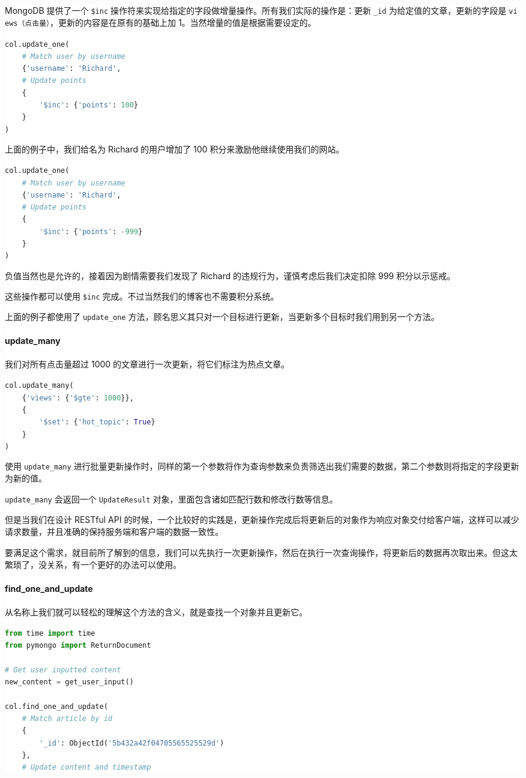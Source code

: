 MongoDB 提供了一个 `$inc` 操作符来实现给指定的字段做增量操作。所有我们实际的操作是：更新 `_id` 为给定值的文章，更新的字段是 `views（点击量）`，更新的内容是在原有的基础上加 1。当然增量的值是根据需要设定的。

```python
col.update_one(
    # Match user by username
    {'username': 'Richard',
    # Update points
    {
        '$inc': {'points': 100}
    }
)
```

上面的例子中，我们给名为 Richard 的用户增加了 100 积分来激励他继续使用我们的网站。

```python
col.update_one(
    # Match user by username
    {'username': 'Richard',
    # Update points
    {
        '$inc': {'points': -999}
    }
)
```

负值当然也是允许的，接着因为剧情需要我们发现了 Richard 的违规行为，谨慎考虑后我们决定扣除 999 积分以示惩戒。

这些操作都可以使用 `$inc` 完成。不过当然我们的博客也不需要积分系统。

上面的例子都使用了 `update_one` 方法，顾名思义其只对一个目标进行更新，当更新多个目标时我们用到另一个方法。

#### update_many

我们对所有点击量超过 1000 的文章进行一次更新，将它们标注为热点文章。

```python
col.update_many(
    {'views': {'$gte': 1000}},
    {
        '$set': {'hot_topic': True}
    }
)
```

使用 `update_many` 进行批量更新操作时，同样的第一个参数将作为查询参数来负责筛选出我们需要的数据，第二个参数则将指定的字段更新为新的值。

`update_many` 会返回一个 `UpdateResult` 对象，里面包含诸如匹配行数和修改行数等信息。

但是当我们在设计 RESTful API 的时候，一个比较好的实践是，更新操作完成后将更新后的对象作为响应对象交付给客户端，这样可以减少请求数量，并且准确的保持服务端和客户端的数据一致性。

要满足这个需求，就目前所了解到的信息，我们可以先执行一次更新操作，然后在执行一次查询操作，将更新后的数据再次取出来。但这太繁琐了，没关系，有一个更好的办法可以使用。

#### find_one_and_update

从名称上我们就可以轻松的理解这个方法的含义，就是查找一个对象并且更新它。

```python
from time import time
from pymongo import ReturnDocument

# Get user inputted content
new_content = get_user_input()

col.find_one_and_update(
    # Match article by id
    {
        '_id': ObjectId('5b432a42f04705565525529d')
    },
    # Update content and timestamp
```